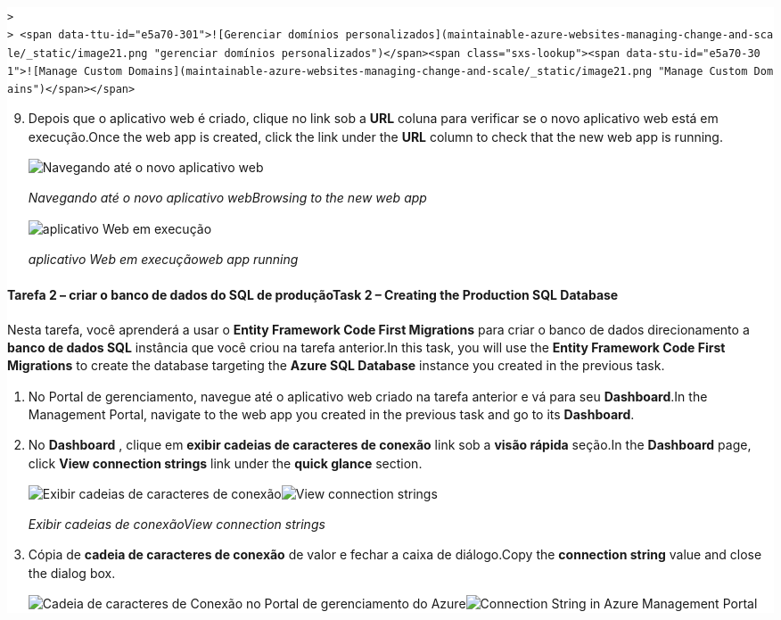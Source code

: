     > 
    > <span data-ttu-id="e5a70-301">![Gerenciar domínios personalizados](maintainable-azure-websites-managing-change-and-scale/_static/image21.png "gerenciar domínios personalizados")</span><span class="sxs-lookup"><span data-stu-id="e5a70-301">![Manage Custom Domains](maintainable-azure-websites-managing-change-and-scale/_static/image21.png "Manage Custom Domains")</span></span>
9. <span data-ttu-id="e5a70-302">Depois que o aplicativo web é criado, clique no link sob a **URL** coluna para verificar se o novo aplicativo web está em execução.</span><span class="sxs-lookup"><span data-stu-id="e5a70-302">Once the web app is created, click the link under the **URL** column to check that the new web app is running.</span></span>

    ![Navegando até o novo aplicativo web](maintainable-azure-websites-managing-change-and-scale/_static/image22.png)

    <span data-ttu-id="e5a70-304">*Navegando até o novo aplicativo web*</span><span class="sxs-lookup"><span data-stu-id="e5a70-304">*Browsing to the new web app*</span></span>

    ![aplicativo Web em execução](maintainable-azure-websites-managing-change-and-scale/_static/image23.png)

    <span data-ttu-id="e5a70-306">*aplicativo Web em execução*</span><span class="sxs-lookup"><span data-stu-id="e5a70-306">*web app running*</span></span>

<a id="Ex2Task2"></a>
#### <a name="task-2--creating-the-production-sql-database"></a><span data-ttu-id="e5a70-307">Tarefa 2 – criar o banco de dados do SQL de produção</span><span class="sxs-lookup"><span data-stu-id="e5a70-307">Task 2 – Creating the Production SQL Database</span></span>

<span data-ttu-id="e5a70-308">Nesta tarefa, você aprenderá a usar o **Entity Framework Code First Migrations** para criar o banco de dados direcionamento a **banco de dados SQL** instância que você criou na tarefa anterior.</span><span class="sxs-lookup"><span data-stu-id="e5a70-308">In this task, you will use the **Entity Framework Code First Migrations** to create the database targeting the **Azure SQL Database** instance you created in the previous task.</span></span>

1. <span data-ttu-id="e5a70-309">No Portal de gerenciamento, navegue até o aplicativo web criado na tarefa anterior e vá para seu **Dashboard**.</span><span class="sxs-lookup"><span data-stu-id="e5a70-309">In the Management Portal, navigate to the web app you created in the previous task and go to its **Dashboard**.</span></span>
2. <span data-ttu-id="e5a70-310">No **Dashboard** , clique em **exibir cadeias de caracteres de conexão** link sob a **visão rápida** seção.</span><span class="sxs-lookup"><span data-stu-id="e5a70-310">In the **Dashboard** page, click **View connection strings** link under the **quick glance** section.</span></span>

    <span data-ttu-id="e5a70-311">![Exibir cadeias de caracteres de conexão](maintainable-azure-websites-managing-change-and-scale/_static/image24.png "exibir cadeias de caracteres de conexão")</span><span class="sxs-lookup"><span data-stu-id="e5a70-311">![View connection strings](maintainable-azure-websites-managing-change-and-scale/_static/image24.png "View connection strings")</span></span>

    <span data-ttu-id="e5a70-312">*Exibir cadeias de conexão*</span><span class="sxs-lookup"><span data-stu-id="e5a70-312">*View connection strings*</span></span>
3. <span data-ttu-id="e5a70-313">Cópia de **cadeia de caracteres de conexão** de valor e fechar a caixa de diálogo.</span><span class="sxs-lookup"><span data-stu-id="e5a70-313">Copy the **connection string** value and close the dialog box.</span></span>

    <span data-ttu-id="e5a70-314">![Cadeia de caracteres de Conexão no Portal de gerenciamento do Azure](maintainable-azure-websites-managing-change-and-scale/_static/image25.png "cadeia de caracteres de Conexão no Portal de gerenciamento do Azure")</span><span class="sxs-lookup"><span data-stu-id="e5a70-314">![Connection String in Azure Management Portal](maintainable-azure-websites-managing-change-and-scale/_static/image25.png "Connection String in Azure Management Portal")</span></span>

